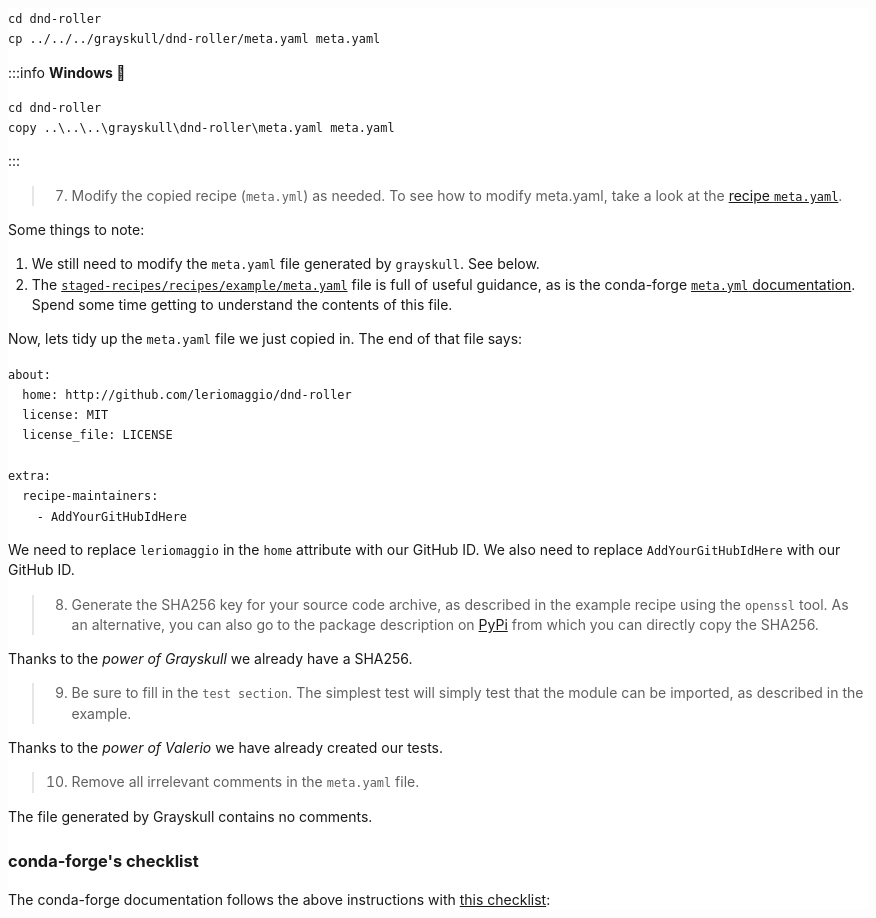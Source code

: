 ```bash=
cd dnd-roller
cp ../../../grayskull/dnd-roller/meta.yaml meta.yaml
```

:::info
**Windows 💁** 

```bash=
cd dnd-roller
copy ..\..\..\grayskull\dnd-roller\meta.yaml meta.yaml
```
:::

> 7. Modify the copied recipe (`meta.yml`) as needed. To see how to modify meta.yaml, take a look at the [recipe `meta.yaml`](https://conda-forge.org/docs/maintainer/adding_pkgs.html#id2).

Some things to note:

1. We still need to modify the `meta.yaml` file generated by `grayskull`.  See below.
2. The [`staged-recipes/recipes/example/meta.yaml`](https://github.com/conda-forge/staged-recipes/blob/main/recipes/example/meta.yaml) file is full of useful guidance, as is the conda-forge [`meta.yml` documentation](https://conda-forge.org/docs/maintainer/adding_pkgs.html#id2).  Spend some time getting to understand the contents of this file.

Now, lets tidy up the `meta.yaml` file we just copied in. The end of that file says:

```yaml=
about:
  home: http://github.com/leriomaggio/dnd-roller
  license: MIT
  license_file: LICENSE

extra:
  recipe-maintainers:
    - AddYourGitHubIdHere
```

We need to replace `leriomaggio` in the `home` attribute with our GitHub ID.  We also need to replace `AddYourGitHubIdHere` with our GitHub ID.

> 8. Generate the SHA256 key for your source code archive, as described in the example recipe using the `openssl` tool. As an alternative, you can also go to the package description on [PyPi](https://pypi.org/) from which you can directly copy the SHA256.

Thanks to the *power of Grayskull* we already have a SHA256.

> 9. Be sure to fill in the `test section`. The simplest test will simply test that the module can be imported, as described in the example.

Thanks to the *power of Valerio* we have already created our tests.

> 10. Remove all irrelevant comments in the `meta.yaml` file.

The file generated by Grayskull contains no comments.

### conda-forge's checklist

The conda-forge documentation follows the above instructions with [this checklist](https://conda-forge.org/docs/maintainer/adding_pkgs.html#checklist):
